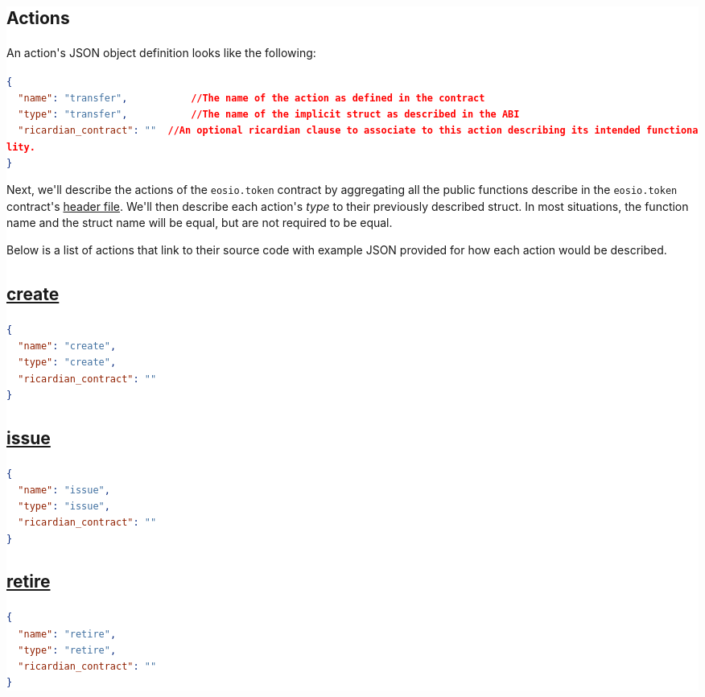 ## Actions

An action's JSON object definition looks like the following:

```json
{
  "name": "transfer", 			//The name of the action as defined in the contract
  "type": "transfer", 			//The name of the implicit struct as described in the ABI
  "ricardian_contract": "" 	//An optional ricardian clause to associate to this action describing its intended functionality.
}
```

Next, we'll describe the actions of the `eosio.token` contract by aggregating all the public functions describe in the `eosio.token` contract's [header file](https://github.com/EOSIO/eosio.contracts/blob/master/eosio.token/include/eosio.token/eosio.token.hpp#L24-L36). We'll then describe each action's *type* to their previously described struct. In most situations, the function name and the struct name will be equal, but are not required to be equal.

Below is a list of actions that link to their source code with example JSON provided for how each action would be described.

## [create](https://github.com/EOSIO/eosio.contracts/blob/master/eosio.token/include/eosio.token/eosio.token.hpp#L24-L25)

```json
{
  "name": "create",
  "type": "create",
  "ricardian_contract": ""
}
```

## [issue](https://github.com/EOSIO/eosio.contracts/blob/master/eosio.token/include/eosio.token/eosio.token.hpp#L27)

```json
{
  "name": "issue",
  "type": "issue",
  "ricardian_contract": ""
}
```

## [retire](https://github.com/EOSIO/eosio.contracts/blob/master/eosio.token/include/eosio.token/eosio.token.hpp#L31-L34)

```json
{
  "name": "retire",
  "type": "retire",
  "ricardian_contract": ""
}
```
